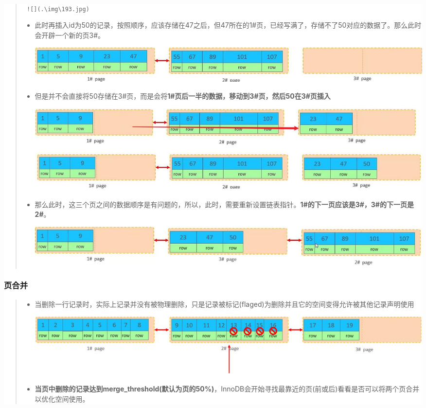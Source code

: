 >      ![](.\img\193.jpg)
>
>    * 此时再插入id为50的记录，按照顺序，应该存储在47之后，但47所在的1#页，已经写满了，存储不了50对应的数据了。那么此时会开辟一个新的页3#。
>
>      ![](.\img\194.jpg)
>
>    * 但是并不会直接将50存储在3#页，而是会将**1#页后一半的数据，移动到3#页，然后50在3#页插入**
>
>      ![](.\img\195.jpg)
>
>    * 那么此时，这三个页之间的数据顺序是有问题的，所以，此时，需要重新设置链表指针。**1#的下一页应该是3#，3#的下一页是2#**。
>
>      ![](.\img\196.jpg)

### 页合并

> * 当删除一行记录时，实际上记录并没有被物理删除，只是记录被标记(flaged)为删除并且它的空间变得允许被其他记录声明使用
>
>   ![](.\img\198.jpg)
>
> * **当页中删除的记录达到merge_threshold(默认为页的50%)**，InnoDB会开始寻找最靠近的页(前或后)看看是否可以将两个页合并以优化空间使用。
>